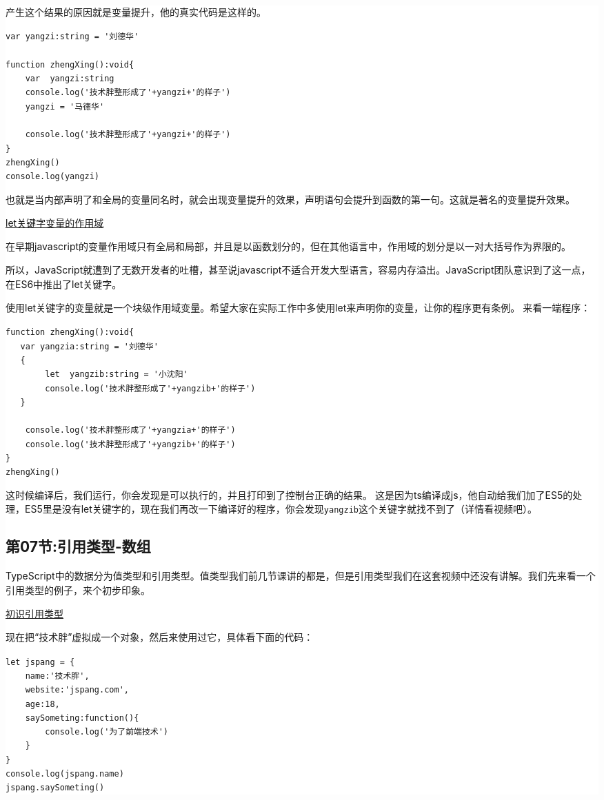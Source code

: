 产生这个结果的原因就是变量提升，他的真实代码是这样的。

```
var yangzi:string = '刘德华'

function zhengXing():void{
    var  yangzi:string 
    console.log('技术胖整形成了'+yangzi+'的样子')
    yangzi = '马德华'

    console.log('技术胖整形成了'+yangzi+'的样子')
}
zhengXing()
console.log(yangzi)
```

也就是当内部声明了和全局的变量同名时，就会出现变量提升的效果，声明语句会提升到函数的第一句。这就是著名的变量提升效果。

[let关键字变量的作用域](https://jspang.com/article/38#toc327)

在早期javascript的变量作用域只有全局和局部，并且是以函数划分的，但在其他语言中，作用域的划分是以一对大括号作为界限的。

所以，JavaScript就遭到了无数开发者的吐槽，甚至说javascript不适合开发大型语言，容易内存溢出。JavaScript团队意识到了这一点，在ES6中推出了let关键字。

使用let关键字的变量就是一个块级作用域变量。希望大家在实际工作中多使用let来声明你的变量，让你的程序更有条例。 来看一端程序：

```
function zhengXing():void{
   var yangzia:string = '刘德华'
   {
        let  yangzib:string = '小沈阳'
        console.log('技术胖整形成了'+yangzib+'的样子')
   }

    console.log('技术胖整形成了'+yangzia+'的样子')
    console.log('技术胖整形成了'+yangzib+'的样子')
}
zhengXing()
```

这时候编译后，我们运行，你会发现是可以执行的，并且打印到了控制台正确的结果。 这是因为ts编译成js，他自动给我们加了ES5的处理，ES5里是没有let关键字的，现在我们再改一下编译好的程序，你会发现`yangzib`这个关键字就找不到了（详情看视频吧）。

## 第07节:引用类型-数组

TypeScript中的数据分为值类型和引用类型。值类型我们前几节课讲的都是，但是引用类型我们在这套视频中还没有讲解。我们先来看一个引用类型的例子，来个初步印象。

<iframe frameborder="0" width="100%" src="https://v.qq.com/txp/iframe/player.html?vid=k07766g845j" allowfullscreen="true" style="height: 600px; border: 1px solid rgb(204, 204, 204); width: 900.156px;"></iframe>

[初识引用类型](https://jspang.com/article/38#toc329)

现在把“技术胖”虚拟成一个对象，然后来使用过它，具体看下面的代码：

```
let jspang = {
    name:'技术胖',
    website:'jspang.com',
    age:18,
    saySometing:function(){
        console.log('为了前端技术')
    }
}
console.log(jspang.name)
jspang.saySometing()
```
